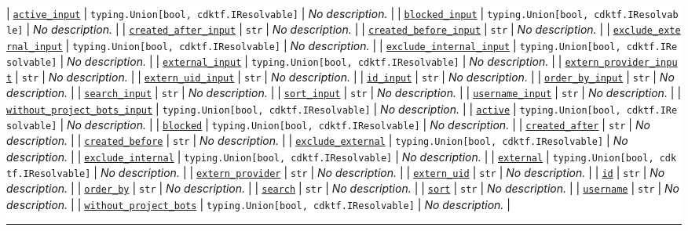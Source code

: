 | <code><a href="#@cdktf/provider-gitlab.dataGitlabUsers.DataGitlabUsers.property.activeInput">active_input</a></code> | <code>typing.Union[bool, cdktf.IResolvable]</code> | *No description.* |
| <code><a href="#@cdktf/provider-gitlab.dataGitlabUsers.DataGitlabUsers.property.blockedInput">blocked_input</a></code> | <code>typing.Union[bool, cdktf.IResolvable]</code> | *No description.* |
| <code><a href="#@cdktf/provider-gitlab.dataGitlabUsers.DataGitlabUsers.property.createdAfterInput">created_after_input</a></code> | <code>str</code> | *No description.* |
| <code><a href="#@cdktf/provider-gitlab.dataGitlabUsers.DataGitlabUsers.property.createdBeforeInput">created_before_input</a></code> | <code>str</code> | *No description.* |
| <code><a href="#@cdktf/provider-gitlab.dataGitlabUsers.DataGitlabUsers.property.excludeExternalInput">exclude_external_input</a></code> | <code>typing.Union[bool, cdktf.IResolvable]</code> | *No description.* |
| <code><a href="#@cdktf/provider-gitlab.dataGitlabUsers.DataGitlabUsers.property.excludeInternalInput">exclude_internal_input</a></code> | <code>typing.Union[bool, cdktf.IResolvable]</code> | *No description.* |
| <code><a href="#@cdktf/provider-gitlab.dataGitlabUsers.DataGitlabUsers.property.externalInput">external_input</a></code> | <code>typing.Union[bool, cdktf.IResolvable]</code> | *No description.* |
| <code><a href="#@cdktf/provider-gitlab.dataGitlabUsers.DataGitlabUsers.property.externProviderInput">extern_provider_input</a></code> | <code>str</code> | *No description.* |
| <code><a href="#@cdktf/provider-gitlab.dataGitlabUsers.DataGitlabUsers.property.externUidInput">extern_uid_input</a></code> | <code>str</code> | *No description.* |
| <code><a href="#@cdktf/provider-gitlab.dataGitlabUsers.DataGitlabUsers.property.idInput">id_input</a></code> | <code>str</code> | *No description.* |
| <code><a href="#@cdktf/provider-gitlab.dataGitlabUsers.DataGitlabUsers.property.orderByInput">order_by_input</a></code> | <code>str</code> | *No description.* |
| <code><a href="#@cdktf/provider-gitlab.dataGitlabUsers.DataGitlabUsers.property.searchInput">search_input</a></code> | <code>str</code> | *No description.* |
| <code><a href="#@cdktf/provider-gitlab.dataGitlabUsers.DataGitlabUsers.property.sortInput">sort_input</a></code> | <code>str</code> | *No description.* |
| <code><a href="#@cdktf/provider-gitlab.dataGitlabUsers.DataGitlabUsers.property.usernameInput">username_input</a></code> | <code>str</code> | *No description.* |
| <code><a href="#@cdktf/provider-gitlab.dataGitlabUsers.DataGitlabUsers.property.withoutProjectBotsInput">without_project_bots_input</a></code> | <code>typing.Union[bool, cdktf.IResolvable]</code> | *No description.* |
| <code><a href="#@cdktf/provider-gitlab.dataGitlabUsers.DataGitlabUsers.property.active">active</a></code> | <code>typing.Union[bool, cdktf.IResolvable]</code> | *No description.* |
| <code><a href="#@cdktf/provider-gitlab.dataGitlabUsers.DataGitlabUsers.property.blocked">blocked</a></code> | <code>typing.Union[bool, cdktf.IResolvable]</code> | *No description.* |
| <code><a href="#@cdktf/provider-gitlab.dataGitlabUsers.DataGitlabUsers.property.createdAfter">created_after</a></code> | <code>str</code> | *No description.* |
| <code><a href="#@cdktf/provider-gitlab.dataGitlabUsers.DataGitlabUsers.property.createdBefore">created_before</a></code> | <code>str</code> | *No description.* |
| <code><a href="#@cdktf/provider-gitlab.dataGitlabUsers.DataGitlabUsers.property.excludeExternal">exclude_external</a></code> | <code>typing.Union[bool, cdktf.IResolvable]</code> | *No description.* |
| <code><a href="#@cdktf/provider-gitlab.dataGitlabUsers.DataGitlabUsers.property.excludeInternal">exclude_internal</a></code> | <code>typing.Union[bool, cdktf.IResolvable]</code> | *No description.* |
| <code><a href="#@cdktf/provider-gitlab.dataGitlabUsers.DataGitlabUsers.property.external">external</a></code> | <code>typing.Union[bool, cdktf.IResolvable]</code> | *No description.* |
| <code><a href="#@cdktf/provider-gitlab.dataGitlabUsers.DataGitlabUsers.property.externProvider">extern_provider</a></code> | <code>str</code> | *No description.* |
| <code><a href="#@cdktf/provider-gitlab.dataGitlabUsers.DataGitlabUsers.property.externUid">extern_uid</a></code> | <code>str</code> | *No description.* |
| <code><a href="#@cdktf/provider-gitlab.dataGitlabUsers.DataGitlabUsers.property.id">id</a></code> | <code>str</code> | *No description.* |
| <code><a href="#@cdktf/provider-gitlab.dataGitlabUsers.DataGitlabUsers.property.orderBy">order_by</a></code> | <code>str</code> | *No description.* |
| <code><a href="#@cdktf/provider-gitlab.dataGitlabUsers.DataGitlabUsers.property.search">search</a></code> | <code>str</code> | *No description.* |
| <code><a href="#@cdktf/provider-gitlab.dataGitlabUsers.DataGitlabUsers.property.sort">sort</a></code> | <code>str</code> | *No description.* |
| <code><a href="#@cdktf/provider-gitlab.dataGitlabUsers.DataGitlabUsers.property.username">username</a></code> | <code>str</code> | *No description.* |
| <code><a href="#@cdktf/provider-gitlab.dataGitlabUsers.DataGitlabUsers.property.withoutProjectBots">without_project_bots</a></code> | <code>typing.Union[bool, cdktf.IResolvable]</code> | *No description.* |

---